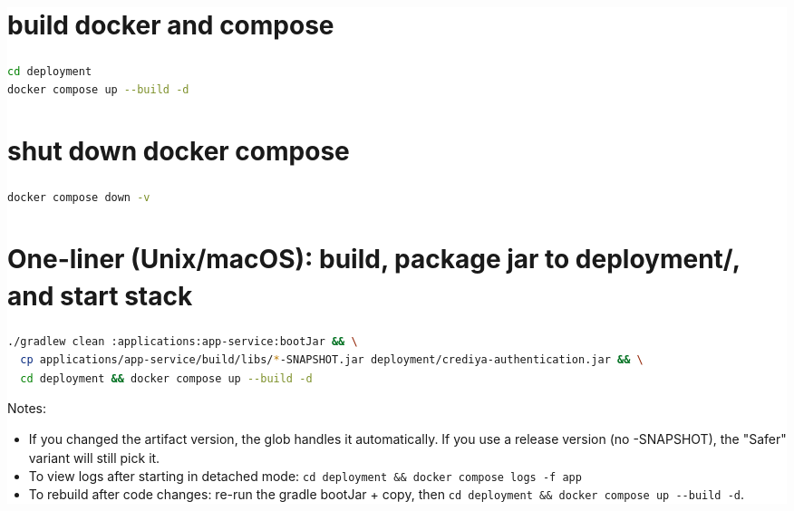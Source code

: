 # build docker and compose

```bash
cd deployment
docker compose up --build -d
```

# shut down docker compose

```bash
docker compose down -v
```

# One-liner (Unix/macOS): build, package jar to deployment/, and start stack

```bash
./gradlew clean :applications:app-service:bootJar && \
  cp applications/app-service/build/libs/*-SNAPSHOT.jar deployment/crediya-authentication.jar && \
  cd deployment && docker compose up --build -d
```

Notes:
- If you changed the artifact version, the glob handles it automatically. If you use a release version (no -SNAPSHOT), the "Safer" variant will still pick it.
- To view logs after starting in detached mode: `cd deployment && docker compose logs -f app`
- To rebuild after code changes: re-run the gradle bootJar + copy, then `cd deployment && docker compose up --build -d`. 